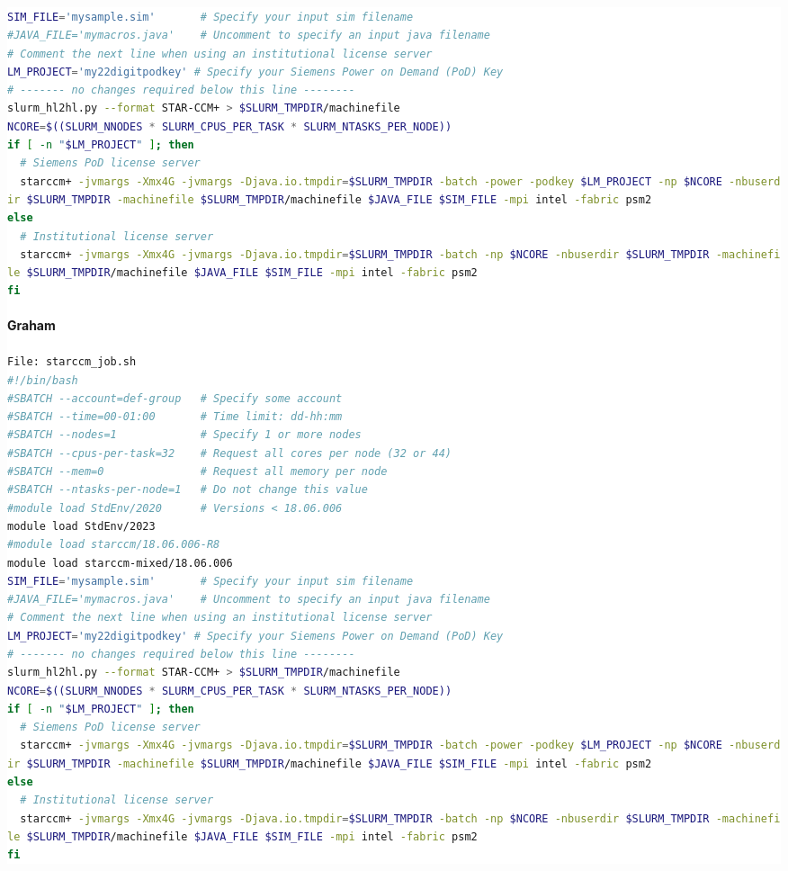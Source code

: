 ```bash
SIM_FILE='mysample.sim'       # Specify your input sim filename
#JAVA_FILE='mymacros.java'    # Uncomment to specify an input java filename
# Comment the next line when using an institutional license server
LM_PROJECT='my22digitpodkey' # Specify your Siemens Power on Demand (PoD) Key
# ------- no changes required below this line --------
slurm_hl2hl.py --format STAR-CCM+ > $SLURM_TMPDIR/machinefile
NCORE=$((SLURM_NNODES * SLURM_CPUS_PER_TASK * SLURM_NTASKS_PER_NODE))
if [ -n "$LM_PROJECT" ]; then
  # Siemens PoD license server
  starccm+ -jvmargs -Xmx4G -jvmargs -Djava.io.tmpdir=$SLURM_TMPDIR -batch -power -podkey $LM_PROJECT -np $NCORE -nbuserdir $SLURM_TMPDIR -machinefile $SLURM_TMPDIR/machinefile $JAVA_FILE $SIM_FILE -mpi intel -fabric psm2
else
  # Institutional license server
  starccm+ -jvmargs -Xmx4G -jvmargs -Djava.io.tmpdir=$SLURM_TMPDIR -batch -np $NCORE -nbuserdir $SLURM_TMPDIR -machinefile $SLURM_TMPDIR/machinefile $JAVA_FILE $SIM_FILE -mpi intel -fabric psm2
fi
```

#### Graham

```bash
File: starccm_job.sh
#!/bin/bash
#SBATCH --account=def-group   # Specify some account
#SBATCH --time=00-01:00       # Time limit: dd-hh:mm
#SBATCH --nodes=1             # Specify 1 or more nodes
#SBATCH --cpus-per-task=32    # Request all cores per node (32 or 44)
#SBATCH --mem=0               # Request all memory per node
#SBATCH --ntasks-per-node=1   # Do not change this value
#module load StdEnv/2020      # Versions < 18.06.006
module load StdEnv/2023
#module load starccm/18.06.006-R8
module load starccm-mixed/18.06.006
SIM_FILE='mysample.sim'       # Specify your input sim filename
#JAVA_FILE='mymacros.java'    # Uncomment to specify an input java filename
# Comment the next line when using an institutional license server
LM_PROJECT='my22digitpodkey' # Specify your Siemens Power on Demand (PoD) Key
# ------- no changes required below this line --------
slurm_hl2hl.py --format STAR-CCM+ > $SLURM_TMPDIR/machinefile
NCORE=$((SLURM_NNODES * SLURM_CPUS_PER_TASK * SLURM_NTASKS_PER_NODE))
if [ -n "$LM_PROJECT" ]; then
  # Siemens PoD license server
  starccm+ -jvmargs -Xmx4G -jvmargs -Djava.io.tmpdir=$SLURM_TMPDIR -batch -power -podkey $LM_PROJECT -np $NCORE -nbuserdir $SLURM_TMPDIR -machinefile $SLURM_TMPDIR/machinefile $JAVA_FILE $SIM_FILE -mpi intel -fabric psm2
else
  # Institutional license server
  starccm+ -jvmargs -Xmx4G -jvmargs -Djava.io.tmpdir=$SLURM_TMPDIR -batch -np $NCORE -nbuserdir $SLURM_TMPDIR -machinefile $SLURM_TMPDIR/machinefile $JAVA_FILE $SIM_FILE -mpi intel -fabric psm2
fi
```
